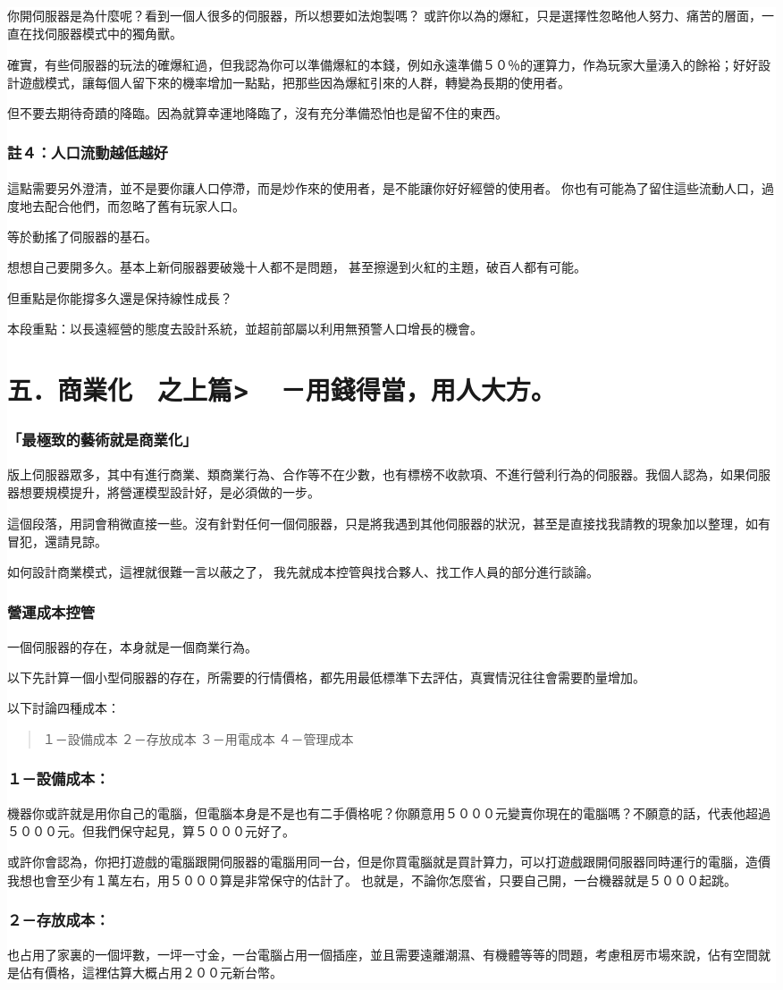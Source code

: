 你開伺服器是為什麼呢？看到一個人很多的伺服器，所以想要如法炮製嗎？
或許你以為的爆紅，只是選擇性忽略他人努力、痛苦的層面，一直在找伺服器模式中的獨角獸。

確實，有些伺服器的玩法的確爆紅過，但我認為你可以準備爆紅的本錢，例如永遠準備５０％的運算力，作為玩家大量湧入的餘裕；好好設計遊戲模式，讓每個人留下來的機率增加一點點，把那些因為爆紅引來的人群，轉變為長期的使用者。

但不要去期待奇蹟的降臨。因為就算幸運地降臨了，沒有充分準備恐怕也是留不住的東西。


### 註４：人口流動越低越好

這點需要另外澄清，並不是要你讓人口停滯，而是炒作來的使用者，是不能讓你好好經營的使用者。
你也有可能為了留住這些流動人口，過度地去配合他們，而忽略了舊有玩家人口。

等於動搖了伺服器的基石。

想想自己要開多久。基本上新伺服器要破幾十人都不是問題，
甚至擦邊到火紅的主題，破百人都有可能。

但重點是你能撐多久還是保持線性成長？


本段重點：以長遠經營的態度去設計系統，並超前部屬以利用無預警人口增長的機會。


# 五．商業化　之上篇> 　－用錢得當，用人大方。


### 「最極致的藝術就是商業化」

版上伺服器眾多，其中有進行商業、類商業行為、合作等不在少數，也有標榜不收款項、不進行營利行為的伺服器。我個人認為，如果伺服器想要規模提升，將營運模型設計好，是必須做的一步。

這個段落，用詞會稍微直接一些。沒有針對任何一個伺服器，只是將我遇到其他伺服器的狀況，甚至是直接找我請教的現象加以整理，如有冒犯，還請見諒。

如何設計商業模式，這裡就很難一言以蔽之了，
我先就成本控管與找合夥人、找工作人員的部分進行談論。


### 營運成本控管

一個伺服器的存在，本身就是一個商業行為。

以下先計算一個小型伺服器的存在，所需要的行情價格，都先用最低標準下去評估，真實情況往往會需要酌量增加。

以下討論四種成本：
> １－設備成本
２－存放成本
３－用電成本
４－管理成本



### １－設備成本：
機器你或許就是用你自己的電腦，但電腦本身是不是也有二手價格呢？你願意用５０００元變賣你現在的電腦嗎？不願意的話，代表他超過５０００元。但我們保守起見，算５０００元好了。

或許你會認為，你把打遊戲的電腦跟開伺服器的電腦用同一台，但是你買電腦就是買計算力，可以打遊戲跟開伺服器同時運行的電腦，造價我想也會至少有１萬左右，用５０００算是非常保守的估計了。
也就是，不論你怎麼省，只要自己開，一台機器就是５０００起跳。

### ２－存放成本：
也占用了家裏的一個坪數，一坪一寸金，一台電腦占用一個插座，並且需要遠離潮濕、有機體等等的問題，考慮租房市場來說，佔有空間就是佔有價格，這裡估算大概占用２００元新台幣。
